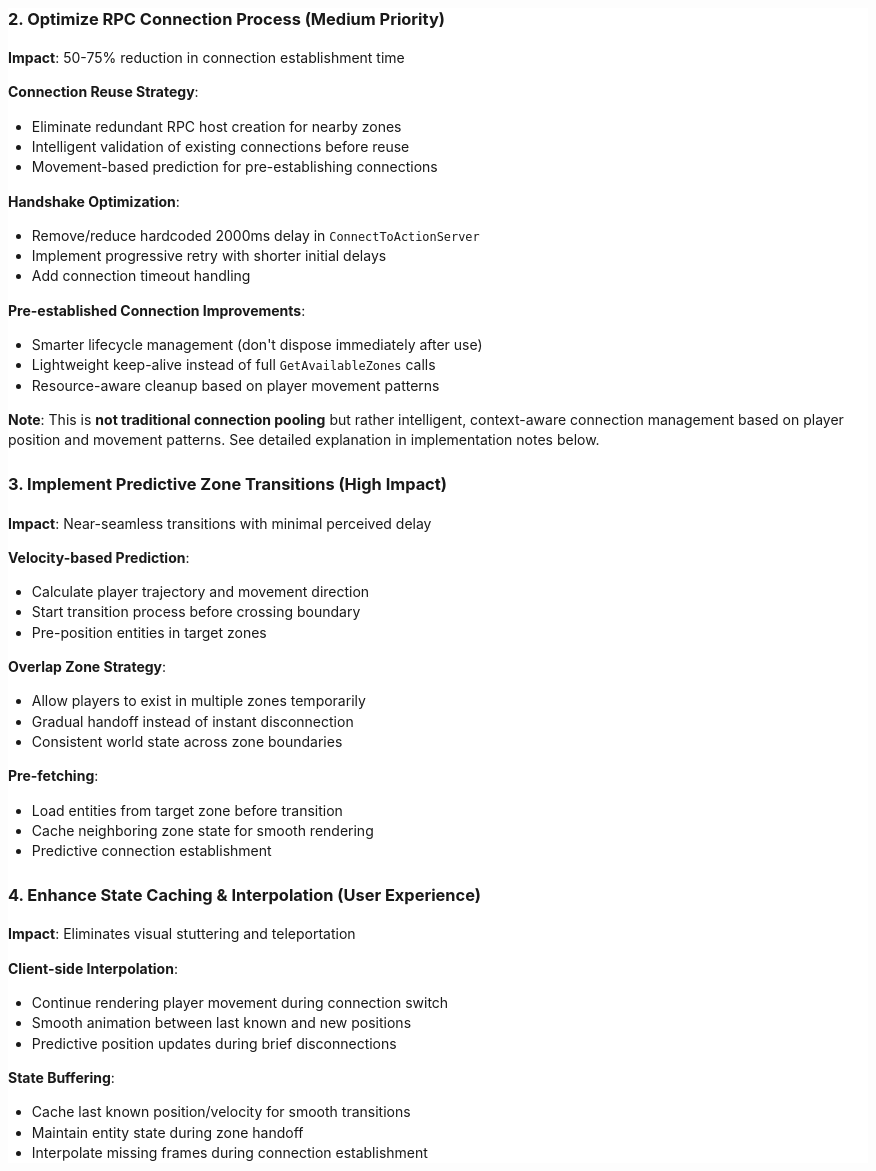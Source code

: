 ### 2. Optimize RPC Connection Process (Medium Priority)
**Impact**: 50-75% reduction in connection establishment time

**Connection Reuse Strategy**:
- Eliminate redundant RPC host creation for nearby zones
- Intelligent validation of existing connections before reuse
- Movement-based prediction for pre-establishing connections

**Handshake Optimization**:
- Remove/reduce hardcoded 2000ms delay in `ConnectToActionServer`
- Implement progressive retry with shorter initial delays
- Add connection timeout handling

**Pre-established Connection Improvements**:
- Smarter lifecycle management (don't dispose immediately after use)
- Lightweight keep-alive instead of full `GetAvailableZones` calls
- Resource-aware cleanup based on player movement patterns

**Note**: This is **not traditional connection pooling** but rather intelligent, context-aware connection management based on player position and movement patterns. See detailed explanation in implementation notes below.

### 3. Implement Predictive Zone Transitions (High Impact)
**Impact**: Near-seamless transitions with minimal perceived delay

**Velocity-based Prediction**:
- Calculate player trajectory and movement direction
- Start transition process before crossing boundary
- Pre-position entities in target zones

**Overlap Zone Strategy**:
- Allow players to exist in multiple zones temporarily
- Gradual handoff instead of instant disconnection
- Consistent world state across zone boundaries

**Pre-fetching**:
- Load entities from target zone before transition
- Cache neighboring zone state for smooth rendering
- Predictive connection establishment

### 4. Enhance State Caching & Interpolation (User Experience)
**Impact**: Eliminates visual stuttering and teleportation

**Client-side Interpolation**:
- Continue rendering player movement during connection switch
- Smooth animation between last known and new positions
- Predictive position updates during brief disconnections

**State Buffering**:
- Cache last known position/velocity for smooth transitions
- Maintain entity state during zone handoff
- Interpolate missing frames during connection establishment
